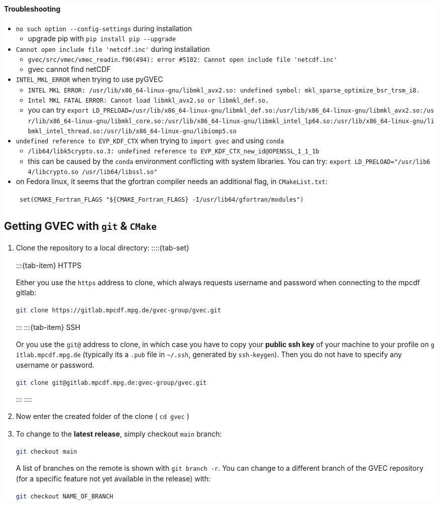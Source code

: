 #### Troubleshooting

* `no such option --config-settings` during installation
  * upgrade pip with `pip install pip --upgrade`
* `Cannot open include file 'netcdf.inc'` during installation
  * `gvec/src/vmec/vmec_readin.f90(494): error #5102: Cannot open include file 'netcdf.inc'`
  * gvec cannot find netCDF
* `INTEL_MKL_ERROR` when trying to use pyGVEC
  * `INTEL MKL ERROR: /usr/lib/x86_64-linux-gnu/libmkl_avx2.so: undefined symbol: mkl_sparse_optimize_bsr_trsm_i8.`
  * `Intel MKL FATAL ERROR: Cannot load libmkl_avx2.so or libmkl_def.so.`
  * you can try `export LD_PRELOAD=/usr/lib/x86_64-linux-gnu/libmkl_def.so:/usr/lib/x86_64-linux-gnu/libmkl_avx2.so:/usr/lib/x86_64-linux-gnu/libmkl_core.so:/usr/lib/x86_64-linux-gnu/libmkl_intel_lp64.so:/usr/lib/x86_64-linux-gnu/libmkl_intel_thread.so:/usr/lib/x86_64-linux-gnu/libiomp5.so`
* `undefined reference to EVP_KDF_CTX` when trying to `import gvec` and using `conda`
  * `/lib64/libk5crypto.so.3: undefined reference to EVP_KDF_CTX_new_id@OPENSSL_1_1_1b`
  * this can be caused by the `conda` environment conflicting with system libraries. You can try: `export LD_PRELOAD="/usr/lib64/libcrypto.so /usr/lib64/libssl.so"`
* on Fedora linux, it seems that the gfortran compiler needs an additional flag, in `CMakeList.txt`:
  ```
   set(CMAKE_Fortran_FLAGS "${CMAKE_Fortran_FLAGS} -I/usr/lib64/gfortran/modules")
  ```

## Getting GVEC with `git` & `CMake`

1.  Clone the repository to a local directory:
    ::::{tab-set}

    :::{tab-item} HTTPS

    Either you use the `https` address to clone, which always requests username and password when connecting to the mpcdf gitlab:
    ```bash
    git clone https://gitlab.mpcdf.mpg.de/gvec-group/gvec.git
    ```

    :::
    :::{tab-item} SSH

    Or you use the `git@` address to clone, in which case you have to copy your **public ssh key** of your machine to your profile on `gitlab.mpcdf.mpg.de` (typically its a `.pub` file in `~/.ssh`, generated by `ssh-keygen`). Then you do not have to specify any username or password.
    ```bash
    git clone git@gitlab.mpcdf.mpg.de:gvec-group/gvec.git
    ```

    :::
    ::::

1.  Now enter the created folder of the clone ( `cd gvec` )
1.  To change to the **latest release**, simply checkout `main` branch:
    ```bash
    git checkout main
    ```
    A list of branches on the remote is shown with `git branch -r`. You can change to a different branch of the GVEC repository (for a specific feature not yet available in the release) with:
    ```bash
    git checkout NAME_OF_BRANCH
    ```
